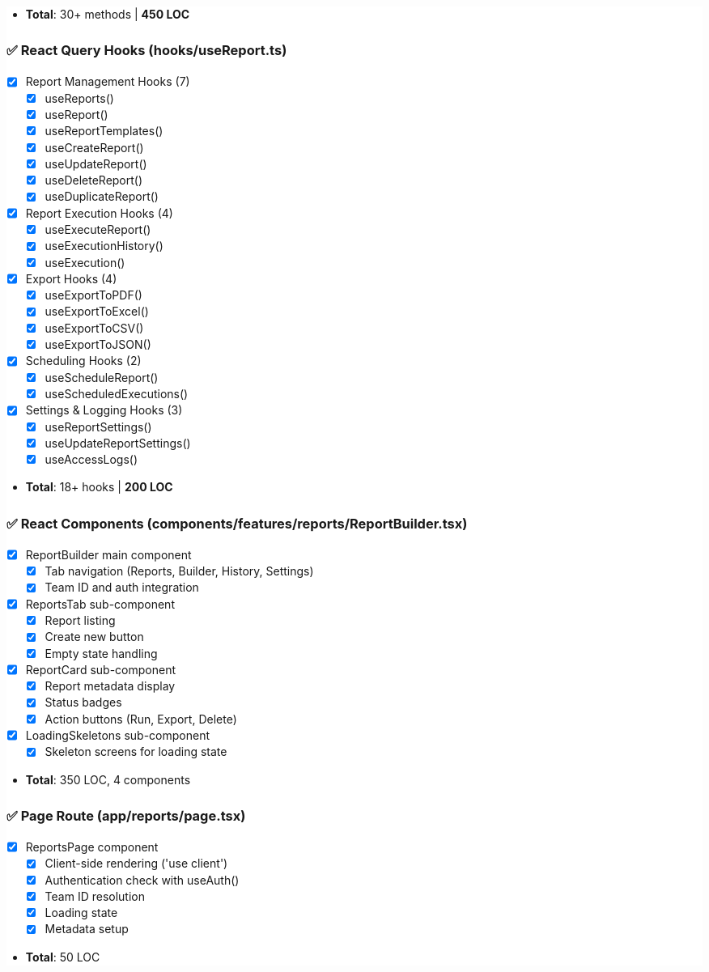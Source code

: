 - **Total**: 30+ methods | **450 LOC**

### ✅ React Query Hooks (hooks/useReport.ts)
- [x] Report Management Hooks (7)
  - [x] useReports()
  - [x] useReport()
  - [x] useReportTemplates()
  - [x] useCreateReport()
  - [x] useUpdateReport()
  - [x] useDeleteReport()
  - [x] useDuplicateReport()
- [x] Report Execution Hooks (4)
  - [x] useExecuteReport()
  - [x] useExecutionHistory()
  - [x] useExecution()
- [x] Export Hooks (4)
  - [x] useExportToPDF()
  - [x] useExportToExcel()
  - [x] useExportToCSV()
  - [x] useExportToJSON()
- [x] Scheduling Hooks (2)
  - [x] useScheduleReport()
  - [x] useScheduledExecutions()
- [x] Settings & Logging Hooks (3)
  - [x] useReportSettings()
  - [x] useUpdateReportSettings()
  - [x] useAccessLogs()
- **Total**: 18+ hooks | **200 LOC**

### ✅ React Components (components/features/reports/ReportBuilder.tsx)
- [x] ReportBuilder main component
  - [x] Tab navigation (Reports, Builder, History, Settings)
  - [x] Team ID and auth integration
- [x] ReportsTab sub-component
  - [x] Report listing
  - [x] Create new button
  - [x] Empty state handling
- [x] ReportCard sub-component
  - [x] Report metadata display
  - [x] Status badges
  - [x] Action buttons (Run, Export, Delete)
- [x] LoadingSkeletons sub-component
  - [x] Skeleton screens for loading state
- **Total**: 350 LOC, 4 components

### ✅ Page Route (app/reports/page.tsx)
- [x] ReportsPage component
  - [x] Client-side rendering ('use client')
  - [x] Authentication check with useAuth()
  - [x] Team ID resolution
  - [x] Loading state
  - [x] Metadata setup
- **Total**: 50 LOC
